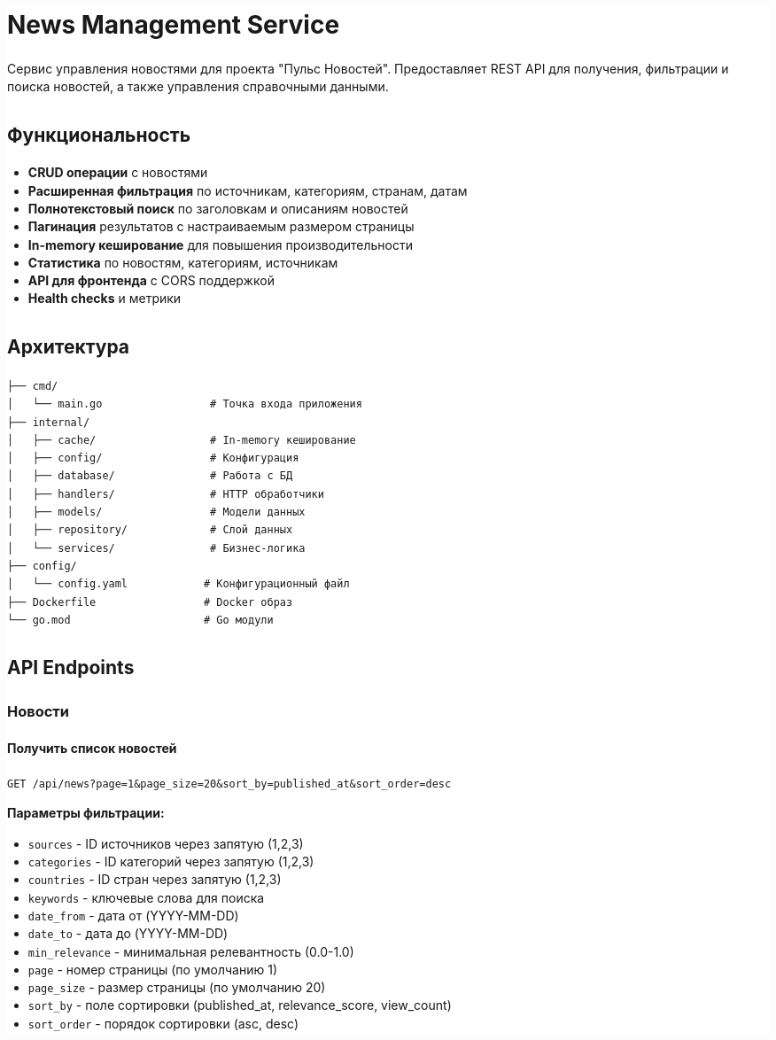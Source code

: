 # News Management Service

Сервис управления новостями для проекта "Пульс Новостей". Предоставляет REST API для получения, фильтрации и поиска новостей, а также управления справочными данными.

## Функциональность

- **CRUD операции** с новостями
- **Расширенная фильтрация** по источникам, категориям, странам, датам
- **Полнотекстовый поиск** по заголовкам и описаниям новостей
- **Пагинация** результатов с настраиваемым размером страницы
- **In-memory кеширование** для повышения производительности
- **Статистика** по новостям, категориям, источникам
- **API для фронтенда** с CORS поддержкой
- **Health checks** и метрики

## Архитектура

```
├── cmd/
│   └── main.go                 # Точка входа приложения
├── internal/
│   ├── cache/                  # In-memory кеширование
│   ├── config/                 # Конфигурация
│   ├── database/               # Работа с БД
│   ├── handlers/               # HTTP обработчики
│   ├── models/                 # Модели данных
│   ├── repository/             # Слой данных
│   └── services/               # Бизнес-логика
├── config/
│   └── config.yaml            # Конфигурационный файл
├── Dockerfile                 # Docker образ
└── go.mod                     # Go модули
```

## API Endpoints

### Новости

#### Получить список новостей
```
GET /api/news?page=1&page_size=20&sort_by=published_at&sort_order=desc
```

**Параметры фильтрации:**
- `sources` - ID источников через запятую (1,2,3)
- `categories` - ID категорий через запятую (1,2,3)  
- `countries` - ID стран через запятую (1,2,3)
- `keywords` - ключевые слова для поиска
- `date_from` - дата от (YYYY-MM-DD)
- `date_to` - дата до (YYYY-MM-DD)
- `min_relevance` - минимальная релевантность (0.0-1.0)
- `page` - номер страницы (по умолчанию 1)
- `page_size` - размер страницы (по умолчанию 20)
- `sort_by` - поле сортировки (published_at, relevance_score, view_count)
- `sort_order` - порядок сортировки (asc, desc)
